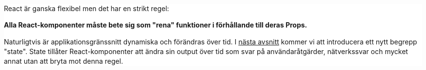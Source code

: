 React är ganska flexibel men det har en strikt regel:

**Alla React-komponenter måste bete sig som "rena" funktioner i förhållande till deras Props.**

Naturligtvis är applikationsgränssnitt dynamiska och förändras över tid. I [nästa avsnitt](/docs/state-and-lifecycle.html) kommer vi att introducera ett nytt begrepp "state". State tillåter React-komponenter att ändra sin output över tid som svar på användaråtgärder, nätverkssvar och mycket annat utan att bryta mot denna regel.
